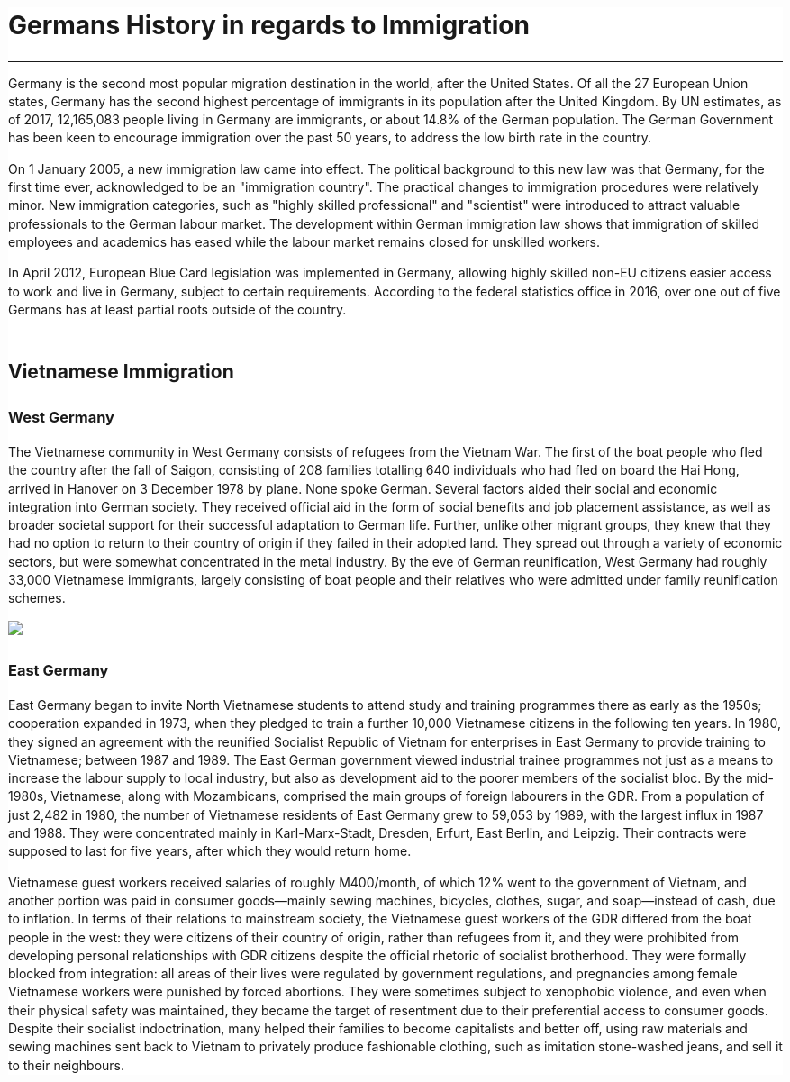 <h1>Germans History in regards to Immigration</h1>
<hr>
<p>Germany is the second most popular migration destination in the world, after the United States. Of all the 27 European Union states, Germany has the second highest percentage of immigrants in its population after the United Kingdom. By UN estimates, as of 2017, 12,165,083 people living in Germany are immigrants, or about 14.8% of the German population.
The German Government has been keen to encourage immigration over the past 50 years, to address the low birth rate in the country.</p>
<p>On 1 January 2005, a new immigration law came into effect. The political background to this new law was that Germany, for the first time ever, acknowledged to be an "immigration country". The practical changes to immigration procedures were relatively minor. New immigration categories, such as "highly skilled professional" and "scientist" were introduced to attract valuable professionals to the German labour market. The development within German immigration law shows that immigration of skilled employees and academics has eased while the labour market remains closed for unskilled workers.</p>
<p>In April 2012, European Blue Card legislation was implemented in Germany, allowing highly skilled non-EU citizens easier access to work and live in Germany, subject to certain requirements. According to the federal statistics office in 2016, over one out of five Germans has at least partial roots outside of the country.</p>
<hr>
<h2> Vietnamese Immigration</h2>
<h3> West Germany </h3>
<p>The Vietnamese community in West Germany consists of refugees from the Vietnam War. The first of the boat people who fled the country after the fall of Saigon, consisting of 208 families totalling 640 individuals who had fled on board the Hai Hong, arrived in Hanover on 3 December 1978 by plane. None spoke German. Several factors aided their social and economic integration into German society. They received official aid in the form of social benefits and job placement assistance, as well as broader societal support for their successful adaptation to German life. Further, unlike other migrant groups, they knew that they had no option to return to their country of origin if they failed in their adopted land. They spread out through a variety of economic sectors, but were somewhat concentrated in the metal industry. By the eve of German reunification, West Germany had roughly 33,000 Vietnamese immigrants, largely consisting of boat people and their relatives who were admitted under family reunification schemes.</p>
<img src="https://upload.wikimedia.org/wikipedia/commons/5/5c/Gedenktafel_Johannisbollwerk_%28Hamburg%29_Cap_Anamur.jpg" width="440">

<h3> East Germany </h3>
<p>East Germany began to invite North Vietnamese students to attend study and training programmes there as early as the 1950s; cooperation expanded in 1973, when they pledged to train a further 10,000 Vietnamese citizens in the following ten years. In 1980, they signed an agreement with the reunified Socialist Republic of Vietnam for enterprises in East Germany to provide training to Vietnamese; between 1987 and 1989. The East German government viewed industrial trainee programmes not just as a means to increase the labour supply to local industry, but also as development aid to the poorer members of the socialist bloc. By the mid-1980s, Vietnamese, along with Mozambicans, comprised the main groups of foreign labourers in the GDR. From a population of just 2,482 in 1980, the number of Vietnamese residents of East Germany grew to 59,053 by 1989, with the largest influx in 1987 and 1988. They were concentrated mainly in Karl-Marx-Stadt, Dresden, Erfurt, East Berlin, and Leipzig. Their contracts were supposed to last for five years, after which they would return home.</p>
<p>Vietnamese guest workers received salaries of roughly M400/month, of which 12% went to the government of Vietnam, and another portion was paid in consumer goods—mainly sewing machines, bicycles, clothes, sugar, and soap—instead of cash, due to inflation. In terms of their relations to mainstream society, the Vietnamese guest workers of the GDR differed from the boat people in the west: they were citizens of their country of origin, rather than refugees from it, and they were prohibited from developing personal relationships with GDR citizens despite the official rhetoric of socialist brotherhood. They were formally blocked from integration: all areas of their lives were regulated by government regulations, and pregnancies among female Vietnamese workers were punished by forced abortions. They were sometimes subject to xenophobic violence, and even when their physical safety was maintained, they became the target of resentment due to their preferential access to consumer goods. Despite their socialist indoctrination, many helped their families to become capitalists and better off, using raw materials and sewing machines sent back to Vietnam to privately produce fashionable clothing, such as imitation stone-washed jeans, and sell it to their neighbours.</p>
